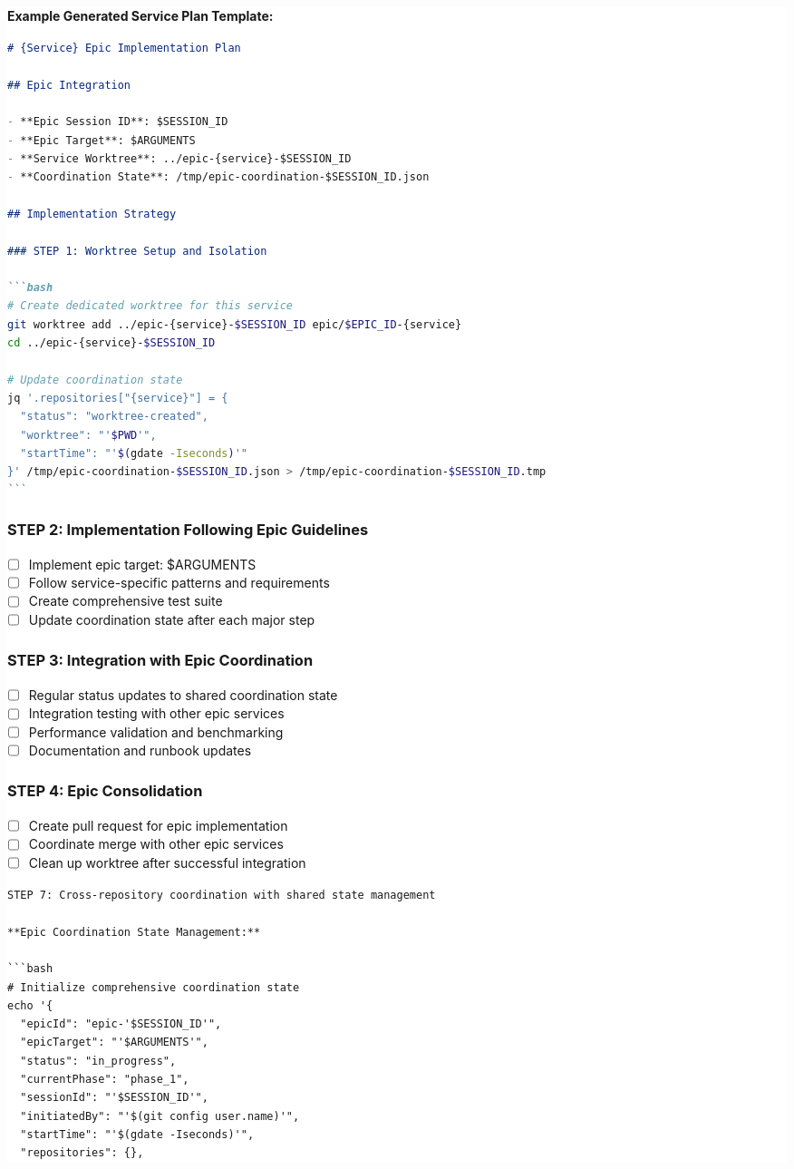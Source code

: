 **Example Generated Service Plan Template:**

````markdown
# {Service} Epic Implementation Plan

## Epic Integration

- **Epic Session ID**: $SESSION_ID
- **Epic Target**: $ARGUMENTS
- **Service Worktree**: ../epic-{service}-$SESSION_ID
- **Coordination State**: /tmp/epic-coordination-$SESSION_ID.json

## Implementation Strategy

### STEP 1: Worktree Setup and Isolation

```bash
# Create dedicated worktree for this service
git worktree add ../epic-{service}-$SESSION_ID epic/$EPIC_ID-{service}
cd ../epic-{service}-$SESSION_ID

# Update coordination state
jq '.repositories["{service}"] = {
  "status": "worktree-created",
  "worktree": "'$PWD'",
  "startTime": "'$(gdate -Iseconds)'"
}' /tmp/epic-coordination-$SESSION_ID.json > /tmp/epic-coordination-$SESSION_ID.tmp
```
````

### STEP 2: Implementation Following Epic Guidelines

- [ ] Implement epic target: $ARGUMENTS
- [ ] Follow service-specific patterns and requirements
- [ ] Create comprehensive test suite
- [ ] Update coordination state after each major step

### STEP 3: Integration with Epic Coordination

- [ ] Regular status updates to shared coordination state
- [ ] Integration testing with other epic services
- [ ] Performance validation and benchmarking
- [ ] Documentation and runbook updates

### STEP 4: Epic Consolidation

- [ ] Create pull request for epic implementation
- [ ] Coordinate merge with other epic services
- [ ] Clean up worktree after successful integration

````
STEP 7: Cross-repository coordination with shared state management

**Epic Coordination State Management:**

```bash
# Initialize comprehensive coordination state
echo '{
  "epicId": "epic-'$SESSION_ID'",
  "epicTarget": "'$ARGUMENTS'",
  "status": "in_progress",
  "currentPhase": "phase_1",
  "sessionId": "'$SESSION_ID'",
  "initiatedBy": "'$(git config user.name)'",
  "startTime": "'$(gdate -Iseconds)'",
  "repositories": {},
````